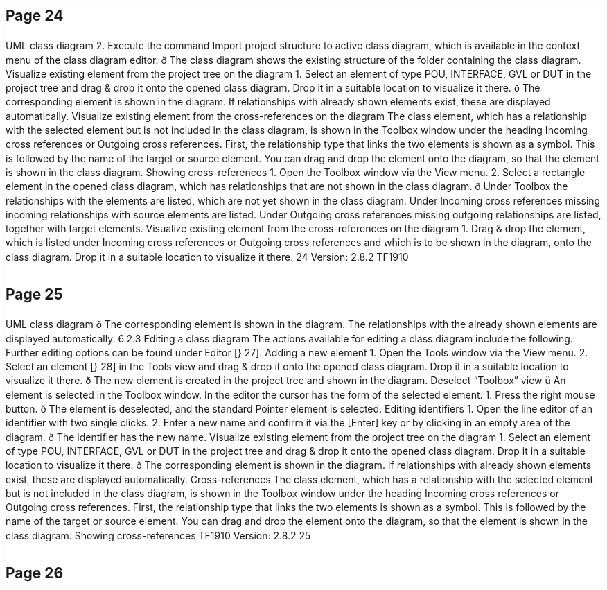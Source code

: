 ## Page 24

UML class diagram 2. Execute the command Import project structure to active class diagram, which is available in the context menu of the class diagram editor. ð The class diagram shows the existing structure of the folder containing the class diagram. Visualize existing element from the project tree on the diagram 1. Select an element of type POU, INTERFACE, GVL or DUT in the project tree and drag & drop it onto the opened class diagram. Drop it in a suitable location to visualize it there. ð The corresponding element is shown in the diagram. If relationships with already shown elements exist, these are displayed automatically. Visualize existing element from the cross-references on the diagram The class element, which has a relationship with the selected element but is not included in the class diagram, is shown in the Toolbox window under the heading Incoming cross references or Outgoing cross references. First, the relationship type that links the two elements is shown as a symbol. This is followed by the name of the target or source element. You can drag and drop the element onto the diagram, so that the element is shown in the class diagram. Showing cross-references 1. Open the Toolbox window via the View menu. 2. Select a rectangle element in the opened class diagram, which has relationships that are not shown in the class diagram. ð Under Toolbox the relationships with the elements are listed, which are not yet shown in the class diagram. Under Incoming cross references missing incoming relationships with source elements are listed. Under Outgoing cross references missing outgoing relationships are listed, together with target elements. Visualize existing element from the cross-references on the diagram 1. Drag & drop the element, which is listed under Incoming cross references or Outgoing cross references and which is to be shown in the diagram, onto the class diagram. Drop it in a suitable location to visualize it there. 24 Version: 2.8.2 TF1910

## Page 25

UML class diagram ð The corresponding element is shown in the diagram. The relationships with the already shown elements are displayed automatically. 6.2.3 Editing a class diagram The actions available for editing a class diagram include the following. Further editing options can be found under Editor [} 27]. Adding a new element 1. Open the Tools window via the View menu. 2. Select an element [} 28] in the Tools view and drag & drop it onto the opened class diagram. Drop it in a suitable location to visualize it there. ð The new element is created in the project tree and shown in the diagram. Deselect “Toolbox” view ü An element is selected in the Toolbox window. In the editor the cursor has the form of the selected element. 1. Press the right mouse button. ð The element is deselected, and the standard Pointer element is selected. Editing identifiers 1. Open the line editor of an identifier with two single clicks. 2. Enter a new name and confirm it via the [Enter] key or by clicking in an empty area of the diagram. ð The identifier has the new name. Visualize existing element from the project tree on the diagram 1. Select an element of type POU, INTERFACE, GVL or DUT in the project tree and drag & drop it onto the opened class diagram. Drop it in a suitable location to visualize it there. ð The corresponding element is shown in the diagram. If relationships with already shown elements exist, these are displayed automatically. Cross-references The class element, which has a relationship with the selected element but is not included in the class diagram, is shown in the Toolbox window under the heading Incoming cross references or Outgoing cross references. First, the relationship type that links the two elements is shown as a symbol. This is followed by the name of the target or source element. You can drag and drop the element onto the diagram, so that the element is shown in the class diagram. Showing cross-references TF1910 Version: 2.8.2 25

## Page 26
